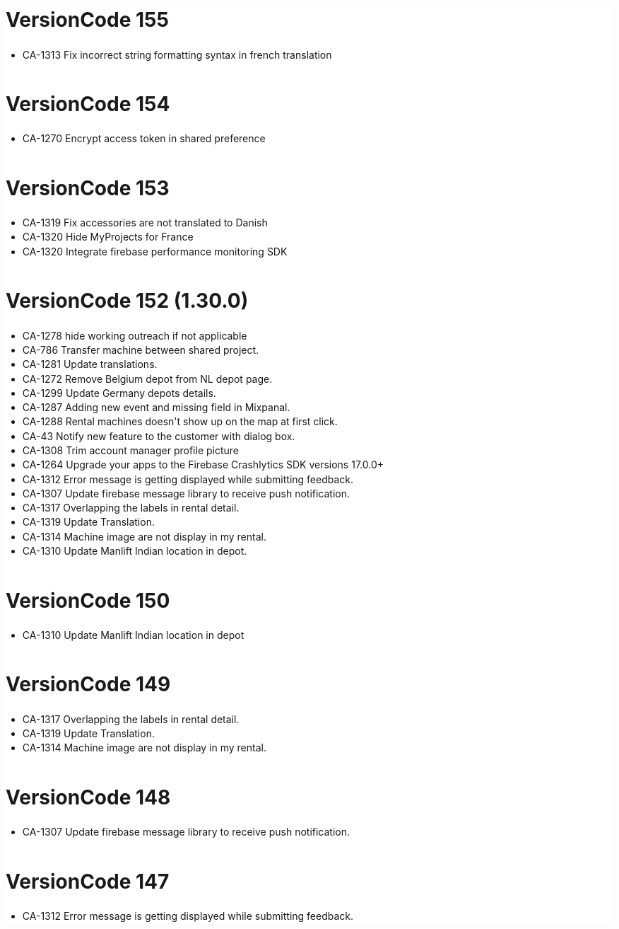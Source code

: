 # VersionCode 155
- CA-1313 Fix incorrect string formatting syntax in french translation

# VersionCode 154
- CA-1270 Encrypt access token in shared preference

# VersionCode 153
- CA-1319 Fix accessories are not translated to Danish
- CA-1320 Hide MyProjects for France
- CA-1320 Integrate firebase performance monitoring SDK

# VersionCode 152 (1.30.0)
- CA-1278 hide working outreach if not applicable
- CA-786 Transfer machine between shared project.
- CA-1281 Update translations.
- CA-1272 Remove Belgium depot from NL depot page.
- CA-1299 Update Germany depots details.
- CA-1287 Adding new event and missing field in Mixpanal.
- CA-1288 Rental machines doesn't show up on the map at first click.
- CA-43 Notify new feature to the customer with dialog box.
- CA-1308 Trim account manager profile picture
- CA-1264 Upgrade your apps to the Firebase Crashlytics SDK versions 17.0.0+
- CA-1312 Error message is getting displayed while submitting feedback.
- CA-1307 Update firebase message library to receive push notification.
- CA-1317 Overlapping the labels in rental detail.
- CA-1319 Update Translation.
- CA-1314 Machine image are not display in my rental.
- CA-1310 Update Manlift Indian location in depot.

# VersionCode 150
- CA-1310 Update Manlift Indian location in depot  

# VersionCode 149
- CA-1317 Overlapping the labels in rental detail.
- CA-1319 Update Translation.
- CA-1314 Machine image are not display in my rental.

# VersionCode 148
- CA-1307 Update firebase message library to receive push notification.

# VersionCode 147
- CA-1312 Error message is getting displayed while submitting feedback.
